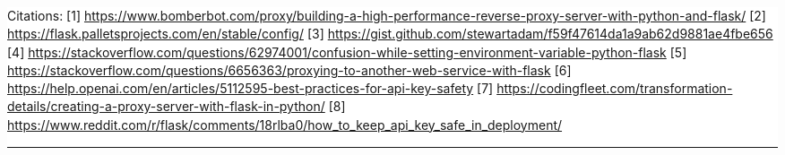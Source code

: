 Citations:
[1] https://www.bomberbot.com/proxy/building-a-high-performance-reverse-proxy-server-with-python-and-flask/
[2] https://flask.palletsprojects.com/en/stable/config/
[3] https://gist.github.com/stewartadam/f59f47614da1a9ab62d9881ae4fbe656
[4] https://stackoverflow.com/questions/62974001/confusion-while-setting-environment-variable-python-flask
[5] https://stackoverflow.com/questions/6656363/proxying-to-another-web-service-with-flask
[6] https://help.openai.com/en/articles/5112595-best-practices-for-api-key-safety
[7] https://codingfleet.com/transformation-details/creating-a-proxy-server-with-flask-in-python/
[8] https://www.reddit.com/r/flask/comments/18rlba0/how_to_keep_api_key_safe_in_deployment/

---

[^1]: https://www.legitsecurity.com/blog/api-key-security-best-practices

[^2]: https://cloud.google.com/apigee/docs/api-platform/tutorials/secure-calls-your-api-through-api-key-validation

[^3]: https://payproglobal.com/answers/what-is-api-key-management/

[^4]: https://www.linkedin.com/pulse/how-do-i-protect-my-api-keys-from-appearing-search-esnqf

[^5]: https://dev.to/dashsaurabh/build-a-nodejs-api-proxy-to-supercharge-your-backend-42f3

[^6]: https://curity.io/resources/learn/api-security-best-practices/

[^7]: https://pantelis.theodosiou.me/blog/hide-your-api-keys-with-an-api-proxy-server/

[^8]: https://curity.io/blog/5-api-security-principles-that-are-here-to-stay/

[^9]: https://www.youtube.com/watch?v=4hkDPrl49KI

[^10]: https://serpapi.com/blog/adding-a-node-js-backend-to-handle-api-interactions-for-a-frontend-application/

[^11]: https://cloud.google.com/docs/authentication/api-keys-best-practices

[^12]: https://github.com/http-party/node-http-proxy

[^13]: https://blog.gitguardian.com/secrets-api-management/

[^14]: https://www.reddit.com/r/node/comments/smb50l/how_to_create_a_simple_forward_proxy/

[^15]: https://infisical.com/blog/api-key-management

[^16]: https://www.toolify.ai/gpts/protect-your-api-keys-with-an-api-proxy-server-111133

[^17]: https://www.f5.com/resources/articles/6-principles-of-a-holistic-api-security-strategy

[^18]: https://www.reddit.com/r/csharp/comments/10bz64l/what_do_you_guys_usually_use_to_keep_api_keys/

[^19]: https://support.google.com/googleapi/answer/6310037

[^20]: https://dev.to/darrian/protecting-private-api-keys-using-a-simple-proxy-server-45cc

[^21]: https://nordicapis.com/5-essential-principles-of-api-security/

[^22]: https://www.netlify.com/blog/a-guide-to-storing-api-keys-securely-with-environment-variables/

[^23]: https://www.techtarget.com/searchsecurity/tip/API-keys-Weaknesses-and-security-best-practices

[^24]: https://github.com/MauricioRobayo/API-Key-Proxy-Server

[^25]: https://www.wiz.io/academy/api-security-best-practices

[^26]: https://blog.streamlit.io/8-tips-for-securely-using-api-keys/

[^27]: https://stackoverflow.com/questions/20351637/how-to-create-a-simple-http-proxy-in-node-js

[^28]: https://support.anthropic.com/en/articles/9767949-api-key-best-practices-keeping-your-keys-safe-and-secure

[^29]: https://brightdata.com/blog/how-tos/nodejs-proxy-servers

[^30]: https://security.stackexchange.com/questions/49725/is-it-really-secure-to-store-api-keys-in-environment-variables

[^31]: https://www.googlecloudcommunity.com/gc/Cloud-Product-Articles/How-to-build-a-Node-js-API-Proxy-with-Mocks/ta-p/76199

[^32]: https://help.openai.com/en/articles/5112595-best-practices-for-api-key-safety

[^33]: https://www.youtube.com/watch?v=ZGymN8aFsv4

[^34]: https://www.reddit.com/r/softwarearchitecture/comments/zbnd0i/api_key_security_best_practices/

